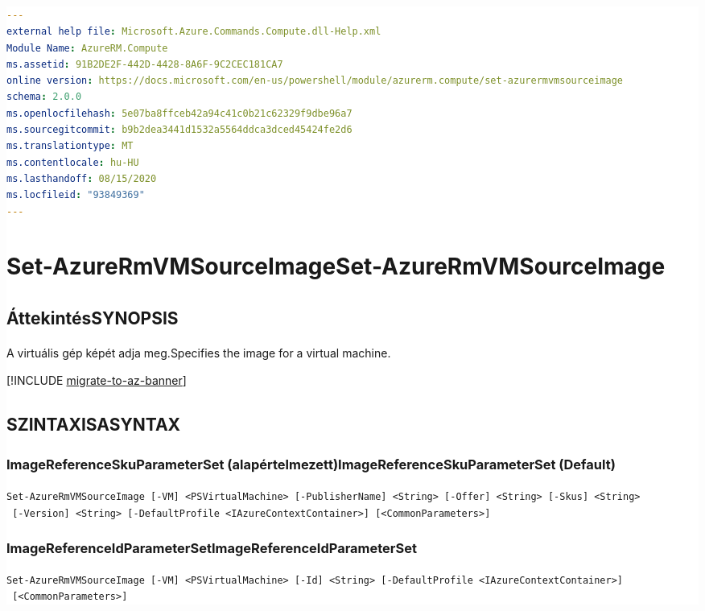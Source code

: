 ```yaml
---
external help file: Microsoft.Azure.Commands.Compute.dll-Help.xml
Module Name: AzureRM.Compute
ms.assetid: 91B2DE2F-442D-4428-8A6F-9C2CEC181CA7
online version: https://docs.microsoft.com/en-us/powershell/module/azurerm.compute/set-azurermvmsourceimage
schema: 2.0.0
ms.openlocfilehash: 5e07ba8ffceb42a94c41c0b21c62329f9dbe96a7
ms.sourcegitcommit: b9b2dea3441d1532a5564ddca3dced45424fe2d6
ms.translationtype: MT
ms.contentlocale: hu-HU
ms.lasthandoff: 08/15/2020
ms.locfileid: "93849369"
---
```

# <span data-ttu-id="7f6b3-101">Set-AzureRmVMSourceImage</span><span class="sxs-lookup"><span data-stu-id="7f6b3-101">Set-AzureRmVMSourceImage</span></span>

## <span data-ttu-id="7f6b3-102">Áttekintés</span><span class="sxs-lookup"><span data-stu-id="7f6b3-102">SYNOPSIS</span></span>
<span data-ttu-id="7f6b3-103">A virtuális gép képét adja meg.</span><span class="sxs-lookup"><span data-stu-id="7f6b3-103">Specifies the image for a virtual machine.</span></span>

[!INCLUDE [migrate-to-az-banner](../../includes/migrate-to-az-banner.md)]

## <span data-ttu-id="7f6b3-104">SZINTAXISA</span><span class="sxs-lookup"><span data-stu-id="7f6b3-104">SYNTAX</span></span>

### <span data-ttu-id="7f6b3-105">ImageReferenceSkuParameterSet (alapértelmezett)</span><span class="sxs-lookup"><span data-stu-id="7f6b3-105">ImageReferenceSkuParameterSet (Default)</span></span>
```
Set-AzureRmVMSourceImage [-VM] <PSVirtualMachine> [-PublisherName] <String> [-Offer] <String> [-Skus] <String>
 [-Version] <String> [-DefaultProfile <IAzureContextContainer>] [<CommonParameters>]
```

### <span data-ttu-id="7f6b3-106">ImageReferenceIdParameterSet</span><span class="sxs-lookup"><span data-stu-id="7f6b3-106">ImageReferenceIdParameterSet</span></span>
```
Set-AzureRmVMSourceImage [-VM] <PSVirtualMachine> [-Id] <String> [-DefaultProfile <IAzureContextContainer>]
 [<CommonParameters>]
```
